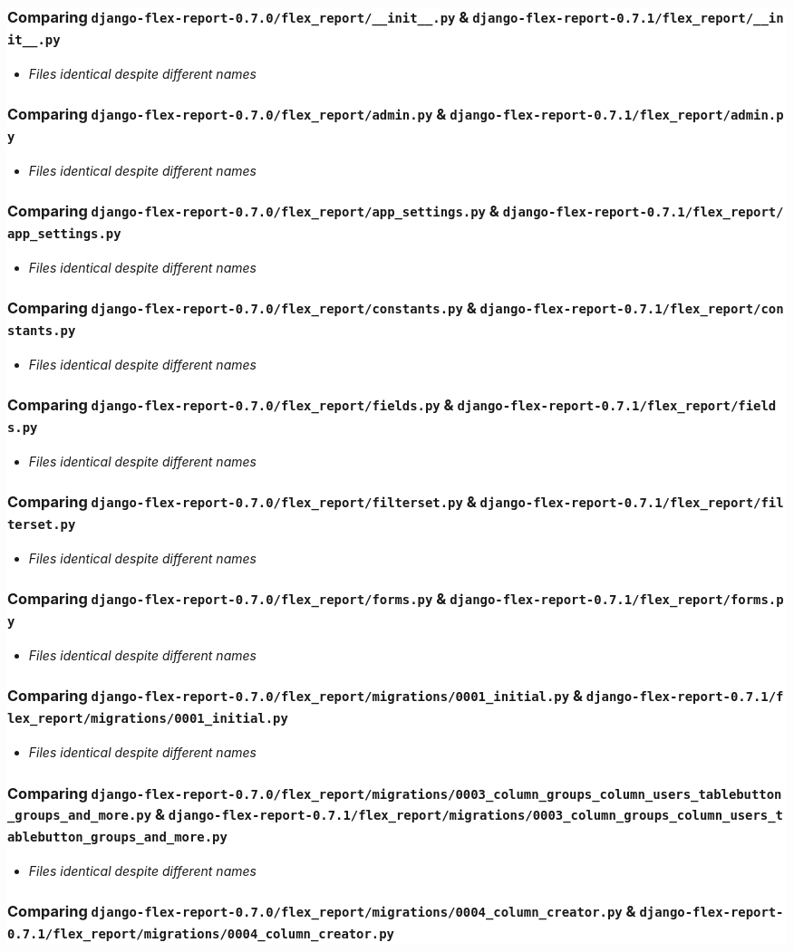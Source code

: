 ### Comparing `django-flex-report-0.7.0/flex_report/__init__.py` & `django-flex-report-0.7.1/flex_report/__init__.py`

 * *Files identical despite different names*

### Comparing `django-flex-report-0.7.0/flex_report/admin.py` & `django-flex-report-0.7.1/flex_report/admin.py`

 * *Files identical despite different names*

### Comparing `django-flex-report-0.7.0/flex_report/app_settings.py` & `django-flex-report-0.7.1/flex_report/app_settings.py`

 * *Files identical despite different names*

### Comparing `django-flex-report-0.7.0/flex_report/constants.py` & `django-flex-report-0.7.1/flex_report/constants.py`

 * *Files identical despite different names*

### Comparing `django-flex-report-0.7.0/flex_report/fields.py` & `django-flex-report-0.7.1/flex_report/fields.py`

 * *Files identical despite different names*

### Comparing `django-flex-report-0.7.0/flex_report/filterset.py` & `django-flex-report-0.7.1/flex_report/filterset.py`

 * *Files identical despite different names*

### Comparing `django-flex-report-0.7.0/flex_report/forms.py` & `django-flex-report-0.7.1/flex_report/forms.py`

 * *Files identical despite different names*

### Comparing `django-flex-report-0.7.0/flex_report/migrations/0001_initial.py` & `django-flex-report-0.7.1/flex_report/migrations/0001_initial.py`

 * *Files identical despite different names*

### Comparing `django-flex-report-0.7.0/flex_report/migrations/0003_column_groups_column_users_tablebutton_groups_and_more.py` & `django-flex-report-0.7.1/flex_report/migrations/0003_column_groups_column_users_tablebutton_groups_and_more.py`

 * *Files identical despite different names*

### Comparing `django-flex-report-0.7.0/flex_report/migrations/0004_column_creator.py` & `django-flex-report-0.7.1/flex_report/migrations/0004_column_creator.py`
